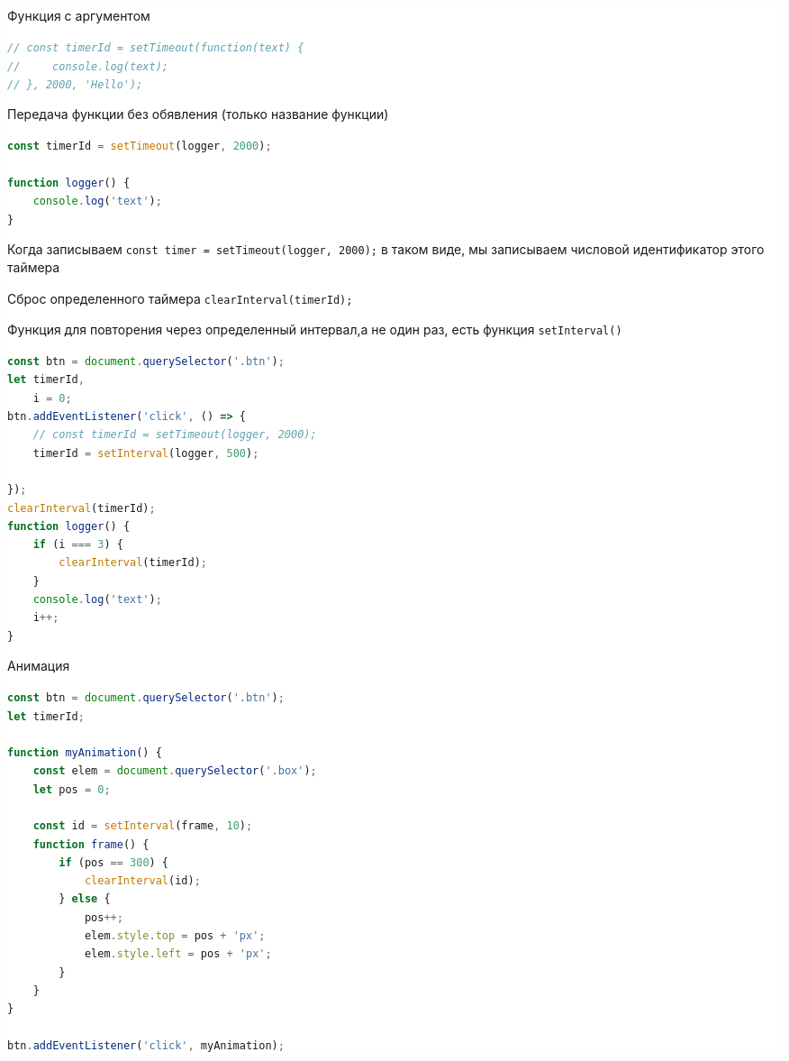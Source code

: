 Функция с аргументом

```JavaScript
// const timerId = setTimeout(function(text) {
//     console.log(text);
// }, 2000, 'Hello');
```

Передача функции без обявления (только название функции)

```JavaScript
const timerId = setTimeout(logger, 2000);

function logger() {
    console.log('text');
}
```

Когда записываем `const timer = setTimeout(logger, 2000);` в таком виде, мы записываем числовой идентификатор этого таймера

Сброс определенного таймера `clearInterval(timerId);`

Функция для повторения через определенный интервал,а не один раз, есть функция `setInterval()`

```JavaScript
const btn = document.querySelector('.btn');
let timerId,
    i = 0;
btn.addEventListener('click', () => {
    // const timerId = setTimeout(logger, 2000);
    timerId = setInterval(logger, 500);

});
clearInterval(timerId);
function logger() {
    if (i === 3) {
        clearInterval(timerId);
    }
    console.log('text');
    i++;
}
```

Анимация

```JavaScript
const btn = document.querySelector('.btn');
let timerId;

function myAnimation() {
    const elem = document.querySelector('.box');
    let pos = 0;

    const id = setInterval(frame, 10);
    function frame() {
        if (pos == 300) {
            clearInterval(id);
        } else {
            pos++;
            elem.style.top = pos + 'px';
            elem.style.left = pos + 'px';
        }
    }
}

btn.addEventListener('click', myAnimation);
```
